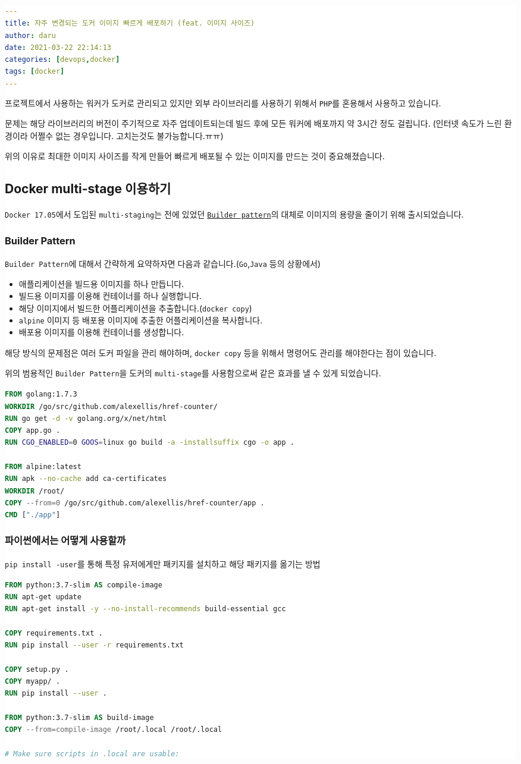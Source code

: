 ```yaml
---
title: 자주 변경되는 도커 이미지 빠르게 배포하기 (feat. 이미지 사이즈)
author: daru
date: 2021-03-22 22:14:13
categories: [devops,docker]
tags: [docker]
---
```


프로젝트에서 사용하는 워커가 도커로 관리되고 있지만 외부 라이브러리를 사용하기 위해서 `PHP`를 혼용해서 사용하고 있습니다.

문제는 해당 라이브러리의 버전이 주기적으로 자주 업데이트되는데 빌드 후에 모든 워커에 배포까지 약 3시간 정도 걸립니다.
(인터넷 속도가 느린 환경이라 어쩔수 없는 경우입니다. 고치는것도 불가능합니다.ㅠㅠ)

위의 이유로 최대한 이미지 사이즈를 작게 만들어 빠르게 배포될 수 있는 이미지를 만드는 것이 중요해졌습니다.

## Docker multi-stage 이용하기
`Docker 17.05`에서 도입된 `multi-staging`는 전에 있었던 [`Builder pattern`](https://blog.alexellis.io/mutli-stage-docker-builds/)의 대체로 이미지의 용량을 줄이기 위해 출시되었습니다.

### Builder Pattern
`Builder Pattern`에 대해서 간략하게 요약하자면 다음과 같습니다.(`Go`,`Java` 등의 상황에서)
- 애플리케이션을 빌드용 이미지를 하나 만듭니다.
- 빌드용 이미지를 이용해 컨테이너를 하나 실행합니다.
- 해당 이미지에서 빌드한 어플리케이션을 추출합니다.(`docker copy`)
- `alpine` 이미지 등 배포용 이미지에 추출한 어플리케이션을 복사합니다.
- 배포용 이미지를 이용해 컨테이너를 생성합니다.

해당 방식의 문제점은 여러 도커 파일을 관리 해야하며, `docker copy` 등을 위해서 명령어도 관리를 해야한다는 점이 있습니다.

위의 범용적인 `Builder Pattern`을 도커의 `multi-stage`를 사용함으로써 같은 효과를 낼 수 있게 되었습니다.

```Dockerfile
FROM golang:1.7.3
WORKDIR /go/src/github.com/alexellis/href-counter/
RUN go get -d -v golang.org/x/net/html  
COPY app.go .
RUN CGO_ENABLED=0 GOOS=linux go build -a -installsuffix cgo -o app .

FROM alpine:latest  
RUN apk --no-cache add ca-certificates
WORKDIR /root/
COPY --from=0 /go/src/github.com/alexellis/href-counter/app .
CMD ["./app"]  
```

### 파이썬에서는 어떻게 사용할까
`pip install -user`를 통해 특정 유저에게만 패키지를 설치하고 해당 패키지를 옮기는 방법

```Dockerfile
FROM python:3.7-slim AS compile-image
RUN apt-get update
RUN apt-get install -y --no-install-recommends build-essential gcc

COPY requirements.txt .
RUN pip install --user -r requirements.txt

COPY setup.py .
COPY myapp/ .
RUN pip install --user .

FROM python:3.7-slim AS build-image
COPY --from=compile-image /root/.local /root/.local

# Make sure scripts in .local are usable:
```